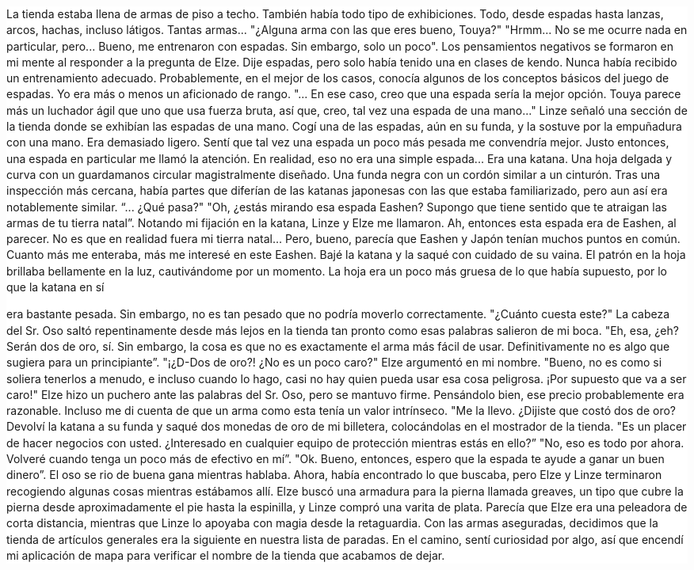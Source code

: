 La tienda estaba llena de armas de piso a techo. También había todo tipo de exhibiciones. Todo, desde espadas hasta lanzas, arcos, hachas, incluso látigos. Tantas armas...
"¿Alguna arma con las que eres bueno, Touya?"
"Hrmm... No se me ocurre nada en particular, pero... Bueno, me entrenaron con espadas. Sin embargo, solo un poco". Los pensamientos negativos se formaron en mi mente al responder a la pregunta de Elze. Dije espadas, pero solo había tenido una en clases de kendo. Nunca había recibido un entrenamiento adecuado. Probablemente, en el mejor de los casos, conocía algunos de los conceptos básicos del juego de espadas. Yo era más o menos un aficionado de rango.
"... En ese caso, creo que una espada sería la mejor opción. Touya parece más un luchador ágil que uno que usa fuerza bruta, así que, creo, tal vez una espada de una mano..." Linze señaló una sección de la tienda donde se exhibían las espadas de una mano.
Cogí una de las espadas, aún en su funda, y la sostuve por la empuñadura con una mano. Era demasiado ligero. Sentí que tal vez una espada un poco más pesada me convendría mejor.
Justo entonces, una espada en particular me llamó la atención. En realidad, eso no era una simple espada... Era una katana. Una hoja delgada y curva con un guardamanos circular magistralmente diseñado. Una funda negra con un cordón similar a un cinturón. Tras una inspección más cercana, había partes que diferían de las katanas japonesas con las que estaba familiarizado, pero aun así era notablemente similar.
“... ¿Qué pasa?"
"Oh, ¿estás mirando esa espada Eashen? Supongo que tiene sentido que te atraigan las armas de tu tierra natal”. Notando mi fijación en la katana, Linze y Elze me llamaron.
Ah, entonces esta espada era de Eashen, al parecer. No es que en realidad fuera mi tierra natal... Pero, bueno, parecía que Eashen y Japón tenían muchos puntos en común. Cuanto más me enteraba, más me interesé en este Eashen.
Bajé la katana y la saqué con cuidado de su vaina. El patrón en la hoja brillaba bellamente en la luz, cautivándome por un momento. La hoja era un poco más gruesa de lo que había supuesto, por lo que la katana en sí

era bastante pesada. Sin embargo, no es tan pesado que no podría moverlo correctamente.
"¿Cuánto cuesta este?" La cabeza del Sr. Oso saltó repentinamente desde más lejos en la tienda tan pronto como esas palabras salieron de mi boca.
"Eh, esa, ¿eh? Serán dos de oro, sí. Sin embargo, la cosa es que no es exactamente el arma más fácil de usar. Definitivamente no es algo que sugiera para un principiante”.
"¡¿D-Dos de oro?! ¿No es un poco caro?" Elze argumentó en mi nombre.
"Bueno, no es como si soliera tenerlos a menudo, e incluso cuando lo hago, casi no hay quien pueda usar esa cosa peligrosa. ¡Por supuesto que va a ser caro!" Elze hizo un puchero ante las palabras del Sr. Oso, pero se mantuvo firme.
Pensándolo bien, ese precio probablemente era razonable. Incluso me di cuenta de que un arma como esta tenía un valor intrínseco.
"Me la llevo. ¿Dijiste que costó dos de oro? Devolví la katana a su funda y saqué dos monedas de oro de mi billetera, colocándolas en el mostrador de la tienda.
"Es un placer de hacer negocios con usted. ¿Interesado en cualquier equipo de protección mientras estás en ello?”
"No, eso es todo por ahora. Volveré cuando tenga un poco más de efectivo en mí”.
"Ok. Bueno, entonces, espero que la espada te ayude a ganar un buen dinero”. El oso se rio de buena gana mientras hablaba.
Ahora, había encontrado lo que buscaba, pero Elze y Linze terminaron recogiendo algunas cosas mientras estábamos allí. Elze buscó una armadura para la pierna llamada greaves, un tipo que cubre la pierna desde aproximadamente el pie hasta la espinilla, y Linze compró una varita de plata. Parecía que Elze era una peleadora de corta distancia, mientras que Linze lo apoyaba con magia desde la retaguardia.
Con las armas aseguradas, decidimos que la tienda de artículos generales era la siguiente en nuestra lista de paradas. En el camino, sentí curiosidad por algo, así que encendí mi aplicación de mapa para verificar el nombre de la tienda que acabamos de dejar.
